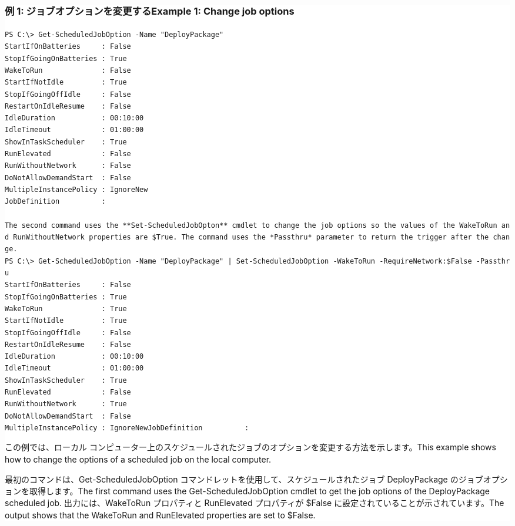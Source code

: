 ### <span data-ttu-id="42099-123">例 1: ジョブオプションを変更する</span><span class="sxs-lookup"><span data-stu-id="42099-123">Example 1: Change job options</span></span>

```
PS C:\> Get-ScheduledJobOption -Name "DeployPackage"
StartIfOnBatteries     : False
StopIfGoingOnBatteries : True
WakeToRun              : False
StartIfNotIdle         : True
StopIfGoingOffIdle     : False
RestartOnIdleResume    : False
IdleDuration           : 00:10:00
IdleTimeout            : 01:00:00
ShowInTaskScheduler    : True
RunElevated            : False
RunWithoutNetwork      : False
DoNotAllowDemandStart  : False
MultipleInstancePolicy : IgnoreNew
JobDefinition          :

The second command uses the **Set-ScheduledJobOpton** cmdlet to change the job options so the values of the WakeToRun and RunWithoutNetwork properties are $True. The command uses the *Passthru* parameter to return the trigger after the change.
PS C:\> Get-ScheduledJobOption -Name "DeployPackage" | Set-ScheduledJobOption -WakeToRun -RequireNetwork:$False -Passthru
StartIfOnBatteries     : False
StopIfGoingOnBatteries : True
WakeToRun              : True
StartIfNotIdle         : True
StopIfGoingOffIdle     : False
RestartOnIdleResume    : False
IdleDuration           : 00:10:00
IdleTimeout            : 01:00:00
ShowInTaskScheduler    : True
RunElevated            : False
RunWithoutNetwork      : True
DoNotAllowDemandStart  : False
MultipleInstancePolicy : IgnoreNewJobDefinition          :
```

<span data-ttu-id="42099-124">この例では、ローカル コンピューター上のスケジュールされたジョブのオプションを変更する方法を示します。</span><span class="sxs-lookup"><span data-stu-id="42099-124">This example shows how to change the options of a scheduled job on the local computer.</span></span>

<span data-ttu-id="42099-125">最初のコマンドは、Get-ScheduledJobOption コマンドレットを使用して、スケジュールされたジョブ DeployPackage のジョブオプションを取得します。</span><span class="sxs-lookup"><span data-stu-id="42099-125">The first command uses the Get-ScheduledJobOption cmdlet to get the job options of the DeployPackage scheduled job.</span></span>
<span data-ttu-id="42099-126">出力には、WakeToRun プロパティと RunElevated プロパティが $False に設定されていることが示されています。</span><span class="sxs-lookup"><span data-stu-id="42099-126">The output shows that the WakeToRun and RunElevated properties are set to $False.</span></span>
